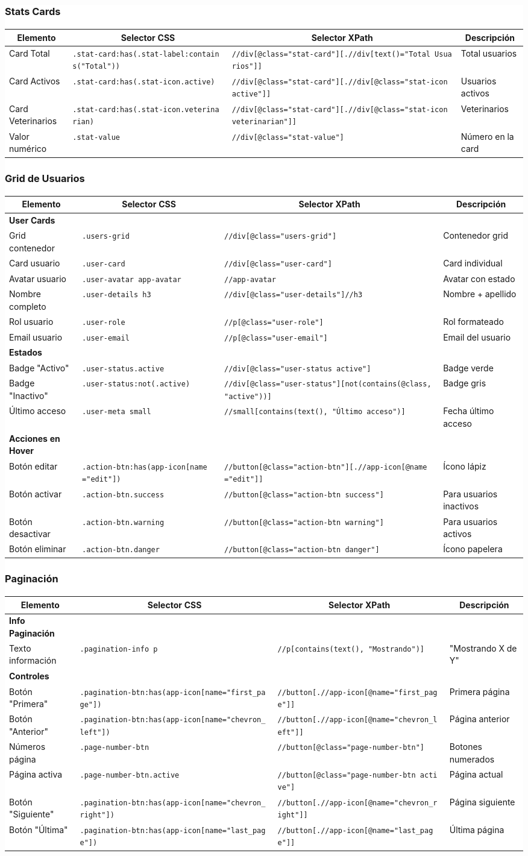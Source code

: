 ### Stats Cards

| Elemento | Selector CSS | Selector XPath | Descripción |
|----------|-------------|----------------|-------------|
| Card Total | `.stat-card:has(.stat-label:contains("Total"))` | `//div[@class="stat-card"][.//div[text()="Total Usuarios"]]` | Total usuarios |
| Card Activos | `.stat-card:has(.stat-icon.active)` | `//div[@class="stat-card"][.//div[@class="stat-icon active"]]` | Usuarios activos |
| Card Veterinarios | `.stat-card:has(.stat-icon.veterinarian)` | `//div[@class="stat-card"][.//div[@class="stat-icon veterinarian"]]` | Veterinarios |
| Valor numérico | `.stat-value` | `//div[@class="stat-value"]` | Número en la card |

### Grid de Usuarios

| Elemento | Selector CSS | Selector XPath | Descripción |
|----------|-------------|----------------|-------------|
| **User Cards** |
| Grid contenedor | `.users-grid` | `//div[@class="users-grid"]` | Contenedor grid |
| Card usuario | `.user-card` | `//div[@class="user-card"]` | Card individual |
| Avatar usuario | `.user-avatar app-avatar` | `//app-avatar` | Avatar con estado |
| Nombre completo | `.user-details h3` | `//div[@class="user-details"]//h3` | Nombre + apellido |
| Rol usuario | `.user-role` | `//p[@class="user-role"]` | Rol formateado |
| Email usuario | `.user-email` | `//p[@class="user-email"]` | Email del usuario |
| **Estados** |
| Badge "Activo" | `.user-status.active` | `//div[@class="user-status active"]` | Badge verde |
| Badge "Inactivo" | `.user-status:not(.active)` | `//div[@class="user-status"][not(contains(@class, "active"))]` | Badge gris |
| Último acceso | `.user-meta small` | `//small[contains(text(), "Último acceso")]` | Fecha último acceso |
| **Acciones en Hover** |
| Botón editar | `.action-btn:has(app-icon[name="edit"])` | `//button[@class="action-btn"][.//app-icon[@name="edit"]]` | Ícono lápiz |
| Botón activar | `.action-btn.success` | `//button[@class="action-btn success"]` | Para usuarios inactivos |
| Botón desactivar | `.action-btn.warning` | `//button[@class="action-btn warning"]` | Para usuarios activos |
| Botón eliminar | `.action-btn.danger` | `//button[@class="action-btn danger"]` | Ícono papelera |

### Paginación

| Elemento | Selector CSS | Selector XPath | Descripción |
|----------|-------------|----------------|-------------|
| **Info Paginación** |
| Texto información | `.pagination-info p` | `//p[contains(text(), "Mostrando")]` | "Mostrando X de Y" |
| **Controles** |
| Botón "Primera" | `.pagination-btn:has(app-icon[name="first_page"])` | `//button[.//app-icon[@name="first_page"]]` | Primera página |
| Botón "Anterior" | `.pagination-btn:has(app-icon[name="chevron_left"])` | `//button[.//app-icon[@name="chevron_left"]]` | Página anterior |
| Números página | `.page-number-btn` | `//button[@class="page-number-btn"]` | Botones numerados |
| Página activa | `.page-number-btn.active` | `//button[@class="page-number-btn active"]` | Página actual |
| Botón "Siguiente" | `.pagination-btn:has(app-icon[name="chevron_right"])` | `//button[.//app-icon[@name="chevron_right"]]` | Página siguiente |
| Botón "Última" | `.pagination-btn:has(app-icon[name="last_page"])` | `//button[.//app-icon[@name="last_page"]]` | Última página |
